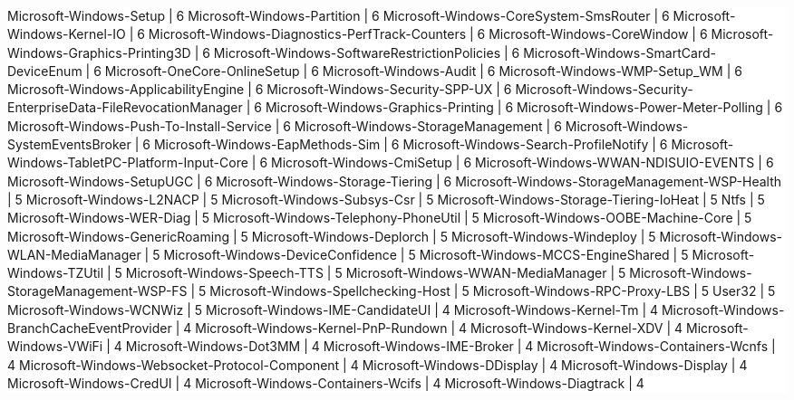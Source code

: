 Microsoft-Windows-Setup                                                     |  6
Microsoft-Windows-Partition                                                 |  6
Microsoft-Windows-CoreSystem-SmsRouter                                      |  6
Microsoft-Windows-Kernel-IO                                                 |  6
Microsoft-Windows-Diagnostics-PerfTrack-Counters                            |  6
Microsoft-Windows-CoreWindow                                                |  6
Microsoft-Windows-Graphics-Printing3D                                       |  6
Microsoft-Windows-SoftwareRestrictionPolicies                               |  6
Microsoft-Windows-SmartCard-DeviceEnum                                      |  6
Microsoft-OneCore-OnlineSetup                                               |  6
Microsoft-Windows-Audit                                                     |  6
Microsoft-Windows-WMP-Setup_WM                                              |  6
Microsoft-Windows-ApplicabilityEngine                                       |  6
Microsoft-Windows-Security-SPP-UX                                           |  6
Microsoft-Windows-Security-EnterpriseData-FileRevocationManager             |  6
Microsoft-Windows-Graphics-Printing                                         |  6
Microsoft-Windows-Power-Meter-Polling                                       |  6
Microsoft-Windows-Push-To-Install-Service                                   |  6
Microsoft-Windows-StorageManagement                                         |  6
Microsoft-Windows-SystemEventsBroker                                        |  6
Microsoft-Windows-EapMethods-Sim                                            |  6
Microsoft-Windows-Search-ProfileNotify                                      |  6
Microsoft-Windows-TabletPC-Platform-Input-Core                              |  6
Microsoft-Windows-CmiSetup                                                  |  6
Microsoft-Windows-WWAN-NDISUIO-EVENTS                                       |  6
Microsoft-Windows-SetupUGC                                                  |  6
Microsoft-Windows-Storage-Tiering                                           |  6
Microsoft-Windows-StorageManagement-WSP-Health                              |  5
Microsoft-Windows-L2NACP                                                    |  5
Microsoft-Windows-Subsys-Csr                                                |  5
Microsoft-Windows-Storage-Tiering-IoHeat                                    |  5
Ntfs                                                                        |  5
Microsoft-Windows-WER-Diag                                                  |  5
Microsoft-Windows-Telephony-PhoneUtil                                       |  5
Microsoft-Windows-OOBE-Machine-Core                                         |  5
Microsoft-Windows-GenericRoaming                                            |  5
Microsoft-Windows-Deplorch                                                  |  5
Microsoft-Windows-Windeploy                                                 |  5
Microsoft-Windows-WLAN-MediaManager                                         |  5
Microsoft-Windows-DeviceConfidence                                          |  5
Microsoft-Windows-MCCS-EngineShared                                         |  5
Microsoft-Windows-TZUtil                                                    |  5
Microsoft-Windows-Speech-TTS                                                |  5
Microsoft-Windows-WWAN-MediaManager                                         |  5
Microsoft-Windows-StorageManagement-WSP-FS                                  |  5
Microsoft-Windows-Spellchecking-Host                                        |  5
Microsoft-Windows-RPC-Proxy-LBS                                             |  5
User32                                                                      |  5
Microsoft-Windows-WCNWiz                                                    |  5
Microsoft-Windows-IME-CandidateUI                                           |  4
Microsoft-Windows-Kernel-Tm                                                 |  4
Microsoft-Windows-BranchCacheEventProvider                                  |  4
Microsoft-Windows-Kernel-PnP-Rundown                                        |  4
Microsoft-Windows-Kernel-XDV                                                |  4
Microsoft-Windows-VWiFi                                                     |  4
Microsoft-Windows-Dot3MM                                                    |  4
Microsoft-Windows-IME-Broker                                                |  4
Microsoft-Windows-Containers-Wcnfs                                          |  4
Microsoft-Windows-Websocket-Protocol-Component                              |  4
Microsoft-Windows-DDisplay                                                  |  4
Microsoft-Windows-Display                                                   |  4
Microsoft-Windows-CredUI                                                    |  4
Microsoft-Windows-Containers-Wcifs                                          |  4
Microsoft-Windows-Diagtrack                                                 |  4